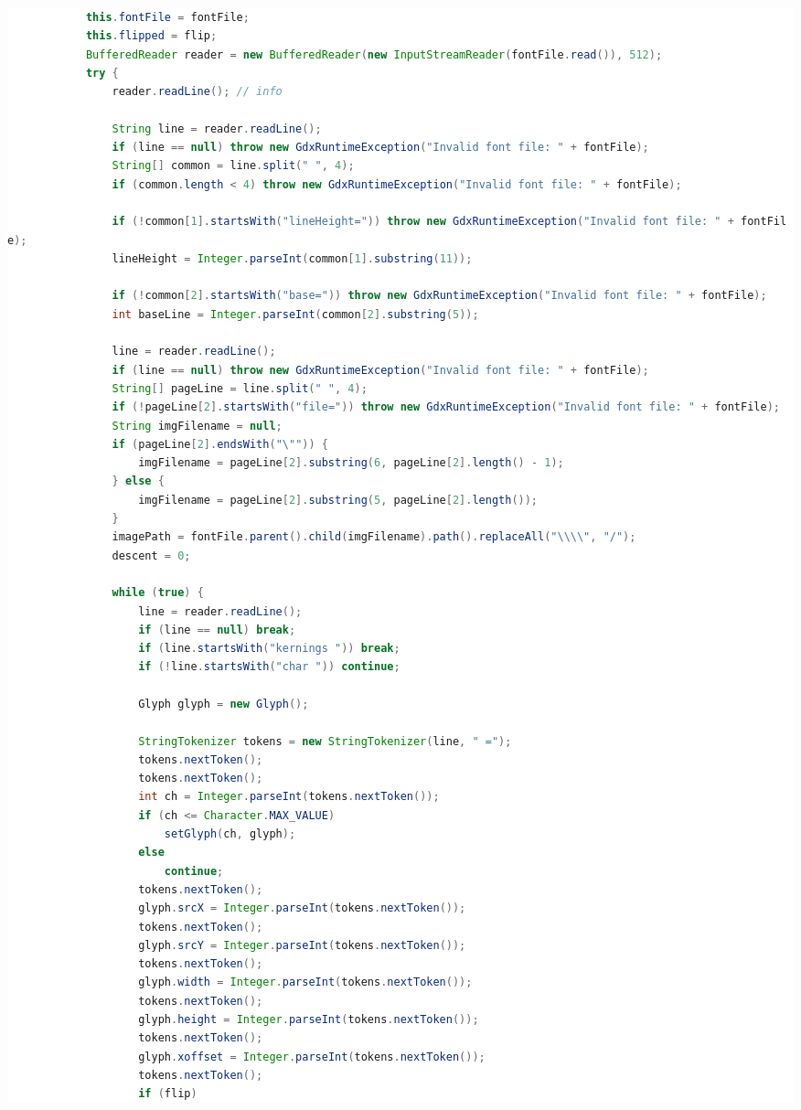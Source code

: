 ```java
			this.fontFile = fontFile;
			this.flipped = flip;
			BufferedReader reader = new BufferedReader(new InputStreamReader(fontFile.read()), 512);
			try {
				reader.readLine(); // info

				String line = reader.readLine();
				if (line == null) throw new GdxRuntimeException("Invalid font file: " + fontFile);
				String[] common = line.split(" ", 4);
				if (common.length < 4) throw new GdxRuntimeException("Invalid font file: " + fontFile);

				if (!common[1].startsWith("lineHeight=")) throw new GdxRuntimeException("Invalid font file: " + fontFile);
				lineHeight = Integer.parseInt(common[1].substring(11));

				if (!common[2].startsWith("base=")) throw new GdxRuntimeException("Invalid font file: " + fontFile);
				int baseLine = Integer.parseInt(common[2].substring(5));

				line = reader.readLine();
				if (line == null) throw new GdxRuntimeException("Invalid font file: " + fontFile);
				String[] pageLine = line.split(" ", 4);
				if (!pageLine[2].startsWith("file=")) throw new GdxRuntimeException("Invalid font file: " + fontFile);
				String imgFilename = null;
				if (pageLine[2].endsWith("\"")) {
					imgFilename = pageLine[2].substring(6, pageLine[2].length() - 1);
				} else {
					imgFilename = pageLine[2].substring(5, pageLine[2].length());
				}
				imagePath = fontFile.parent().child(imgFilename).path().replaceAll("\\\\", "/");
				descent = 0;

				while (true) {
					line = reader.readLine();
					if (line == null) break;
					if (line.startsWith("kernings ")) break;
					if (!line.startsWith("char ")) continue;

					Glyph glyph = new Glyph();

					StringTokenizer tokens = new StringTokenizer(line, " =");
					tokens.nextToken();
					tokens.nextToken();
					int ch = Integer.parseInt(tokens.nextToken());
					if (ch <= Character.MAX_VALUE)
						setGlyph(ch, glyph);
					else
						continue;
					tokens.nextToken();
					glyph.srcX = Integer.parseInt(tokens.nextToken());
					tokens.nextToken();
					glyph.srcY = Integer.parseInt(tokens.nextToken());
					tokens.nextToken();
					glyph.width = Integer.parseInt(tokens.nextToken());
					tokens.nextToken();
					glyph.height = Integer.parseInt(tokens.nextToken());
					tokens.nextToken();
					glyph.xoffset = Integer.parseInt(tokens.nextToken());
					tokens.nextToken();
					if (flip)
```